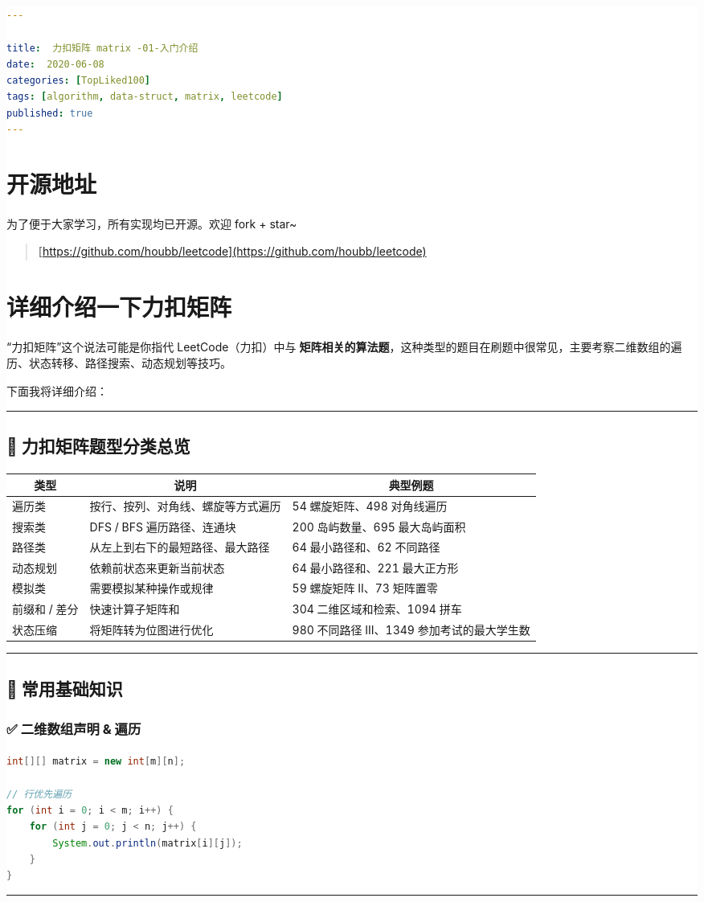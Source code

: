 ```yaml
---

title:  力扣矩阵 matrix -01-入门介绍
date:  2020-06-08
categories: [TopLiked100]
tags: [algorithm, data-struct, matrix, leetcode]
published: true
---
```


# 开源地址

为了便于大家学习，所有实现均已开源。欢迎 fork + star~

> [https://github.com/houbb/leetcode](https://github.com/houbb/leetcode)

# 详细介绍一下力扣矩阵

“力扣矩阵”这个说法可能是你指代 LeetCode（力扣）中与 **矩阵相关的算法题**，这种类型的题目在刷题中很常见，主要考察二维数组的遍历、状态转移、路径搜索、动态规划等技巧。

下面我将详细介绍：

---

## 🧩 力扣矩阵题型分类总览

| 类型       | 说明                 | 典型例题                         |
| -------- | ------------------ | ---------------------------- |
| 遍历类      | 按行、按列、对角线、螺旋等方式遍历  | 54 螺旋矩阵、498 对角线遍历            |
| 搜索类      | DFS / BFS 遍历路径、连通块 | 200 岛屿数量、695 最大岛屿面积          |
| 路径类      | 从左上到右下的最短路径、最大路径   | 64 最小路径和、62 不同路径             |
| 动态规划     | 依赖前状态来更新当前状态       | 64 最小路径和、221 最大正方形           |
| 模拟类      | 需要模拟某种操作或规律        | 59 螺旋矩阵 II、73 矩阵置零           |
| 前缀和 / 差分 | 快速计算子矩阵和           | 304 二维区域和检索、1094 拼车          |
| 状态压缩     | 将矩阵转为位图进行优化        | 980 不同路径 III、1349 参加考试的最大学生数 |

---

## 🧠 常用基础知识

### ✅ 二维数组声明 & 遍历

```java
int[][] matrix = new int[m][n];

// 行优先遍历
for (int i = 0; i < m; i++) {
    for (int j = 0; j < n; j++) {
        System.out.println(matrix[i][j]);
    }
}
```

---